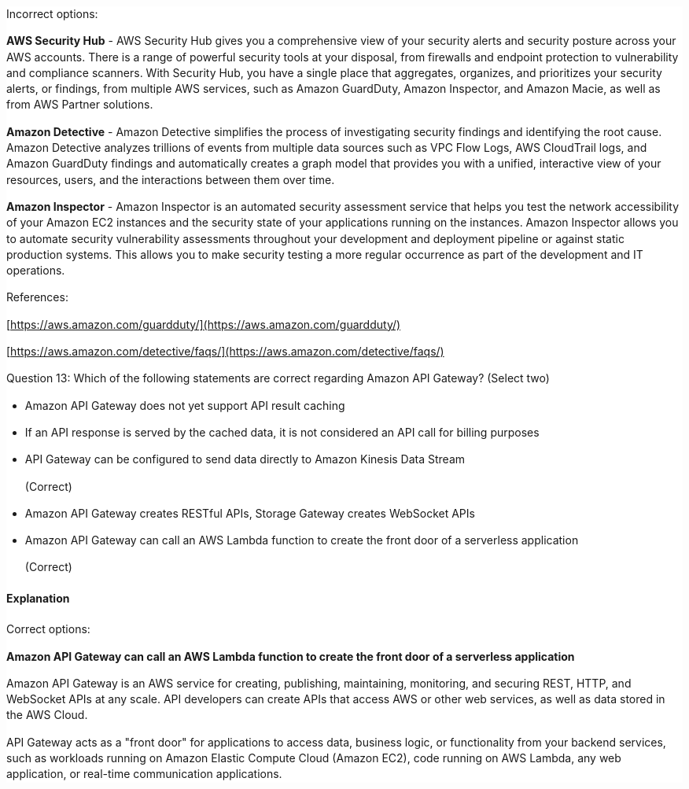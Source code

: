 Incorrect options:

**AWS Security Hub** - AWS Security Hub gives you a comprehensive view of your security alerts and security posture across your AWS accounts. There is a range of powerful security tools at your disposal, from firewalls and endpoint protection to vulnerability and compliance scanners. With Security Hub, you have a single place that aggregates, organizes, and prioritizes your security alerts, or findings, from multiple AWS services, such as Amazon GuardDuty, Amazon Inspector, and Amazon Macie, as well as from AWS Partner solutions.

**Amazon Detective** - Amazon Detective simplifies the process of investigating security findings and identifying the root cause. Amazon Detective analyzes trillions of events from multiple data sources such as VPC Flow Logs, AWS CloudTrail logs, and Amazon GuardDuty findings and automatically creates a graph model that provides you with a unified, interactive view of your resources, users, and the interactions between them over time.

**Amazon Inspector** - Amazon Inspector is an automated security assessment service that helps you test the network accessibility of your Amazon EC2 instances and the security state of your applications running on the instances. Amazon Inspector allows you to automate security vulnerability assessments throughout your development and deployment pipeline or against static production systems. This allows you to make security testing a more regular occurrence as part of the development and IT operations.

References:

[https://aws.amazon.com/guardduty/](https://aws.amazon.com/guardduty/)

[https://aws.amazon.com/detective/faqs/](https://aws.amazon.com/detective/faqs/)

Question 13:
Which of the following statements are correct regarding Amazon API Gateway? (Select two)

*   Amazon API Gateway does not yet support API result caching
    
*   If an API response is served by the cached data, it is not considered an API call for billing purposes
    
*   API Gateway can be configured to send data directly to Amazon Kinesis Data Stream
    
    (Correct)
    
*   Amazon API Gateway creates RESTful APIs, Storage Gateway creates WebSocket APIs
    
*   Amazon API Gateway can call an AWS Lambda function to create the front door of a serverless application
    
    (Correct)
    

#### Explanation

Correct options:

**Amazon API Gateway can call an AWS Lambda function to create the front door of a serverless application**

Amazon API Gateway is an AWS service for creating, publishing, maintaining, monitoring, and securing REST, HTTP, and WebSocket APIs at any scale. API developers can create APIs that access AWS or other web services, as well as data stored in the AWS Cloud.

API Gateway acts as a "front door" for applications to access data, business logic, or functionality from your backend services, such as workloads running on Amazon Elastic Compute Cloud (Amazon EC2), code running on AWS Lambda, any web application, or real-time communication applications.
